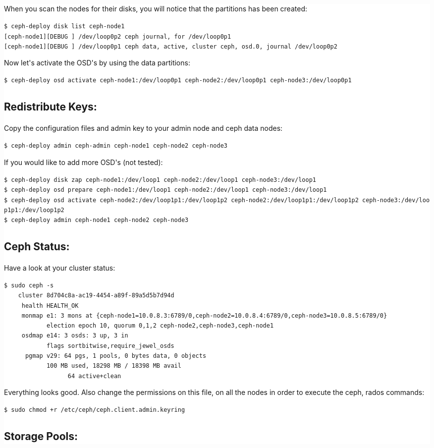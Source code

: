 When you scan the nodes for their disks, you will notice that the partitions has been created:

```
$ ceph-deploy disk list ceph-node1 
[ceph-node1][DEBUG ] /dev/loop0p2 ceph journal, for /dev/loop0p1 
[ceph-node1][DEBUG ] /dev/loop0p1 ceph data, active, cluster ceph, osd.0, journal /dev/loop0p2
```

Now let's activate the OSD's by using the data partitions:

```
$ ceph-deploy osd activate ceph-node1:/dev/loop0p1 ceph-node2:/dev/loop0p1 ceph-node3:/dev/loop0p1
```

## Redistribute Keys:

Copy the configuration files and admin key to your admin node and ceph data nodes:

```
$ ceph-deploy admin ceph-admin ceph-node1 ceph-node2 ceph-node3
```

If you would like to add more OSD's (not tested):

```
$ ceph-deploy disk zap ceph-node1:/dev/loop1 ceph-node2:/dev/loop1 ceph-node3:/dev/loop1
$ ceph-deploy osd prepare ceph-node1:/dev/loop1 ceph-node2:/dev/loop1 ceph-node3:/dev/loop1 
$ ceph-deploy osd activate ceph-node2:/dev/loop1p1:/dev/loop1p2 ceph-node2:/dev/loop1p1:/dev/loop1p2 ceph-node3:/dev/loop1p1:/dev/loop1p2
$ ceph-deploy admin ceph-node1 ceph-node2 ceph-node3
```

## Ceph Status:

Have a look at your cluster status:

```
$ sudo ceph -s
    cluster 8d704c8a-ac19-4454-a89f-89a5d5b7d94d
     health HEALTH_OK
     monmap e1: 3 mons at {ceph-node1=10.0.8.3:6789/0,ceph-node2=10.0.8.4:6789/0,ceph-node3=10.0.8.5:6789/0}
            election epoch 10, quorum 0,1,2 ceph-node2,ceph-node3,ceph-node1
     osdmap e14: 3 osds: 3 up, 3 in
            flags sortbitwise,require_jewel_osds
      pgmap v29: 64 pgs, 1 pools, 0 bytes data, 0 objects
            100 MB used, 18298 MB / 18398 MB avail
                  64 active+clean
```

Everything looks good. Also change the permissions on this file, on all the nodes in order to execute the ceph, rados commands:

```
$ sudo chmod +r /etc/ceph/ceph.client.admin.keyring
```

## Storage Pools:
